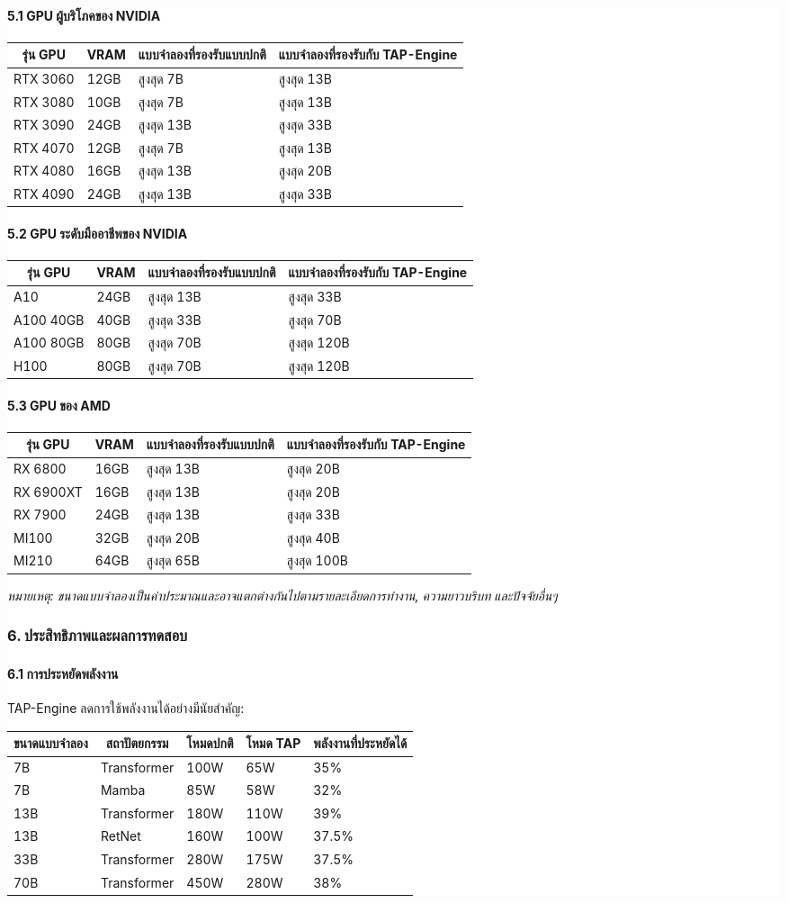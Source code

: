 #### 5.1 GPU ผู้บริโภคของ NVIDIA
| รุ่น GPU | VRAM | แบบจำลองที่รองรับแบบปกติ | แบบจำลองที่รองรับกับ TAP-Engine |
|-----------|------|----------------------|-----------------|
| RTX 3060  | 12GB | สูงสุด 7B     | สูงสุด 13B |
| RTX 3080  | 10GB | สูงสุด 7B     | สูงสุด 13B |
| RTX 3090  | 24GB | สูงสุด 13B    | สูงสุด 33B |
| RTX 4070  | 12GB | สูงสุด 7B     | สูงสุด 13B |
| RTX 4080  | 16GB | สูงสุด 13B    | สูงสุด 20B |
| RTX 4090  | 24GB | สูงสุด 13B    | สูงสุด 33B |

#### 5.2 GPU ระดับมืออาชีพของ NVIDIA
| รุ่น GPU | VRAM  | แบบจำลองที่รองรับแบบปกติ | แบบจำลองที่รองรับกับ TAP-Engine |
|-----------|-------|----------------------|-----------------|
| A10       | 24GB  | สูงสุด 13B    | สูงสุด 33B |
| A100 40GB | 40GB  | สูงสุด 33B    | สูงสุด 70B |
| A100 80GB | 80GB  | สูงสุด 70B    | สูงสุด 120B |
| H100      | 80GB  | สูงสุด 70B    | สูงสุด 120B |

#### 5.3 GPU ของ AMD
| รุ่น GPU | VRAM  | แบบจำลองที่รองรับแบบปกติ | แบบจำลองที่รองรับกับ TAP-Engine |
|-----------|-------|----------------------|-----------------|
| RX 6800   | 16GB  | สูงสุด 13B    | สูงสุด 20B |
| RX 6900XT | 16GB  | สูงสุด 13B    | สูงสุด 20B |
| RX 7900   | 24GB  | สูงสุด 13B    | สูงสุด 33B |
| MI100     | 32GB  | สูงสุด 20B    | สูงสุด 40B |
| MI210     | 64GB  | สูงสุด 65B    | สูงสุด 100B |

*หมายเหตุ: ขนาดแบบจำลองเป็นค่าประมาณและอาจแตกต่างกันไปตามรายละเอียดการทำงาน, ความยาวบริบท และปัจจัยอื่นๆ*

### 6. ประสิทธิภาพและผลการทดสอบ

#### 6.1 การประหยัดพลังงาน
TAP-Engine ลดการใช้พลังงานได้อย่างมีนัยสำคัญ:

| ขนาดแบบจำลอง | สถาปัตยกรรม | โหมดปกติ | โหมด TAP | พลังงานที่ประหยัดได้ |
|------------|--------------|---------------|----------|----------------|
| 7B         | Transformer  | 100W          | 65W      | 35%            |
| 7B         | Mamba        | 85W           | 58W      | 32%            |
| 13B        | Transformer  | 180W          | 110W     | 39%            |
| 13B        | RetNet       | 160W          | 100W     | 37.5%          |
| 33B        | Transformer  | 280W          | 175W     | 37.5%          |
| 70B        | Transformer  | 450W          | 280W     | 38%            |
